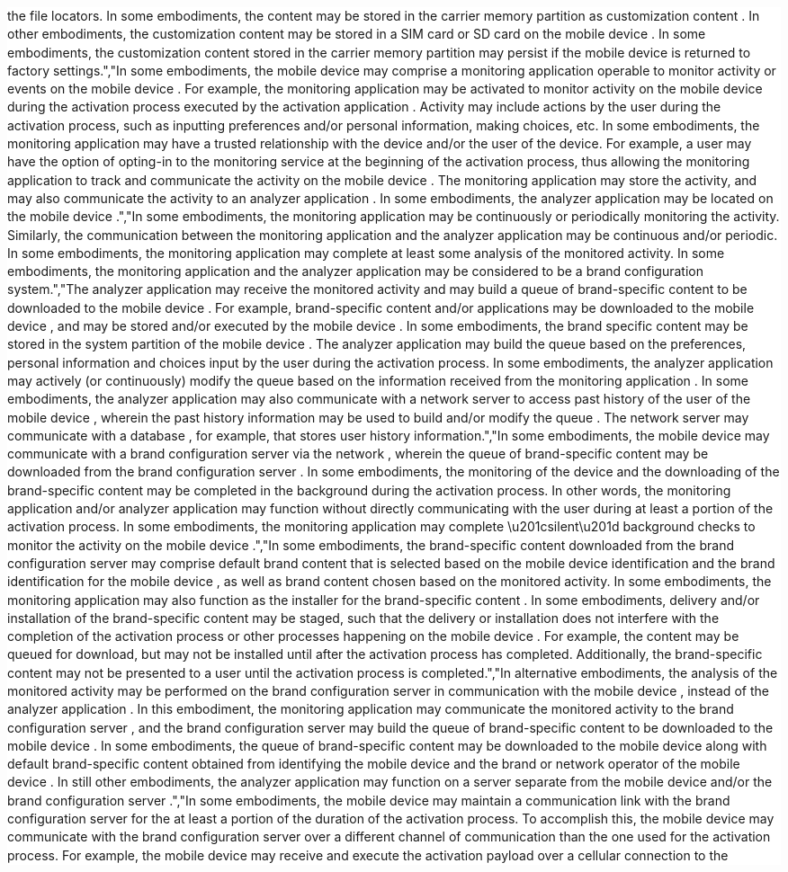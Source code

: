 the file locators. In some embodiments, the content may be stored in the carrier memory partition  as customization content . In other embodiments, the customization content may be stored in a SIM card or SD card on the mobile device . In some embodiments, the customization content  stored in the carrier memory partition  may persist if the mobile device  is returned to factory settings.","In some embodiments, the mobile device  may comprise a monitoring application  operable to monitor activity or events on the mobile device . For example, the monitoring application  may be activated to monitor activity on the mobile device  during the activation process executed by the activation application . Activity may include actions by the user during the activation process, such as inputting preferences and\/or personal information, making choices, etc. In some embodiments, the monitoring application may have a trusted relationship with the device and\/or the user of the device. For example, a user may have the option of opting-in to the monitoring service at the beginning of the activation process, thus allowing the monitoring application to track and communicate the activity on the mobile device . The monitoring application  may store the activity, and may also communicate the activity to an analyzer application . In some embodiments, the analyzer application  may be located on the mobile device .","In some embodiments, the monitoring application  may be continuously or periodically monitoring the activity. Similarly, the communication between the monitoring application  and the analyzer application  may be continuous and\/or periodic. In some embodiments, the monitoring application  may complete at least some analysis of the monitored activity. In some embodiments, the monitoring application  and the analyzer application  may be considered to be a brand configuration system.","The analyzer application  may receive the monitored activity and may build a queue  of brand-specific content to be downloaded to the mobile device . For example, brand-specific content and\/or applications  may be downloaded to the mobile device , and may be stored and\/or executed by the mobile device . In some embodiments, the brand specific content  may be stored in the system partition  of the mobile device . The analyzer application  may build the queue  based on the preferences, personal information and choices input by the user during the activation process. In some embodiments, the analyzer application  may actively (or continuously) modify the queue  based on the information received from the monitoring application . In some embodiments, the analyzer application  may also communicate with a network server  to access past history of the user of the mobile device , wherein the past history information may be used to build and\/or modify the queue . The network server  may communicate with a database , for example, that stores user history information.","In some embodiments, the mobile device  may communicate with a brand configuration server  via the network , wherein the queue  of brand-specific content  may be downloaded from the brand configuration server . In some embodiments, the monitoring of the device and the downloading of the brand-specific content  may be completed in the background during the activation process. In other words, the monitoring application  and\/or analyzer application  may function without directly communicating with the user during at least a portion of the activation process. In some embodiments, the monitoring application  may complete \u201csilent\u201d background checks to monitor the activity on the mobile device .","In some embodiments, the brand-specific content  downloaded from the brand configuration server  may comprise default brand content that is selected based on the mobile device identification and the brand identification for the mobile device , as well as brand content chosen based on the monitored activity. In some embodiments, the monitoring application  may also function as the installer for the brand-specific content . In some embodiments, delivery and\/or installation of the brand-specific content may be staged, such that the delivery or installation does not interfere with the completion of the activation process or other processes happening on the mobile device . For example, the content may be queued for download, but may not be installed until after the activation process has completed. Additionally, the brand-specific content  may not be presented to a user until the activation process is completed.","In alternative embodiments, the analysis of the monitored activity may be performed on the brand configuration server  in communication with the mobile device , instead of the analyzer application . In this embodiment, the monitoring application  may communicate the monitored activity to the brand configuration server , and the brand configuration server may build the queue of brand-specific content to be downloaded to the mobile device . In some embodiments, the queue of brand-specific content may be downloaded to the mobile device  along with default brand-specific content obtained from identifying the mobile device  and the brand or network operator of the mobile device . In still other embodiments, the analyzer application  may function on a server separate from the mobile device  and\/or the brand configuration server .","In some embodiments, the mobile device  may maintain a communication link with the brand configuration server  for the at least a portion of the duration of the activation process. To accomplish this, the mobile device  may communicate with the brand configuration server  over a different channel of communication than the one used for the activation process. For example, the mobile device  may receive and execute the activation payload  over a cellular connection to the